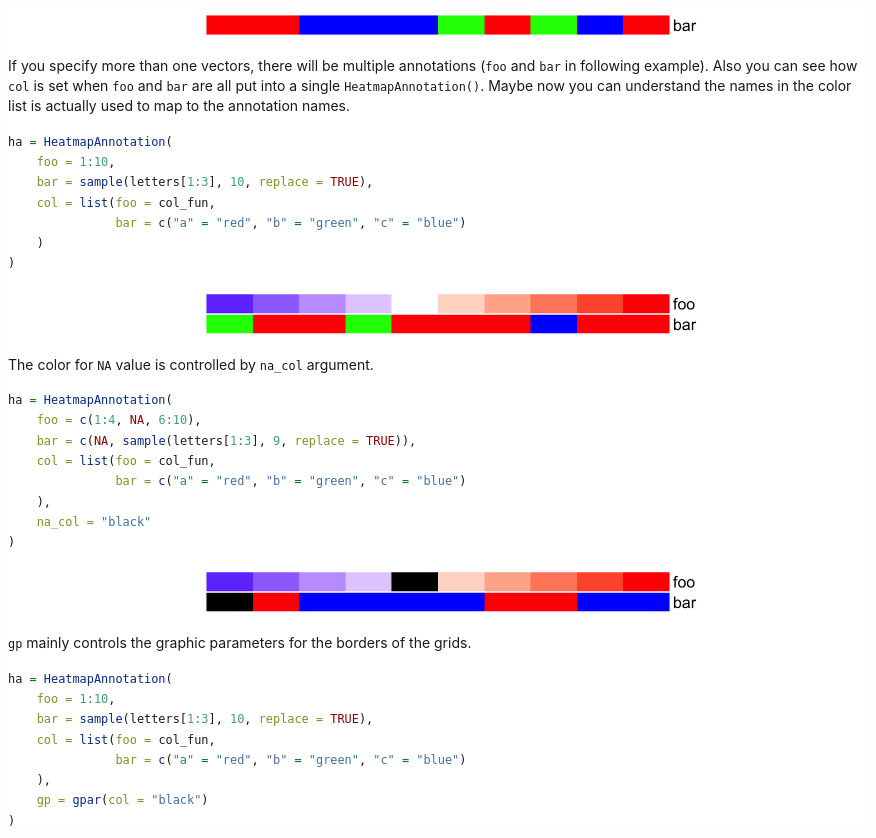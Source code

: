 <img src="03-heatmap_annotations_files/figure-html/unnamed-chunk-14-1.png" width="576" style="display: block; margin: auto;" />

If you specify more than one vectors, there will be multiple annotations (`foo` and `bar` in
following example). Also you can see how `col` is set when `foo` and `bar` are all put into a single
`HeatmapAnnotation()`. Maybe now you can understand the names in the color list is actually used to
map to the annotation names.


```r
ha = HeatmapAnnotation(
    foo = 1:10, 
    bar = sample(letters[1:3], 10, replace = TRUE),
    col = list(foo = col_fun,
               bar = c("a" = "red", "b" = "green", "c" = "blue")
    )
)
```

<img src="03-heatmap_annotations_files/figure-html/unnamed-chunk-16-1.png" width="576" style="display: block; margin: auto;" />

The color for `NA` value is controlled by `na_col` argument.


```r
ha = HeatmapAnnotation(
    foo = c(1:4, NA, 6:10), 
    bar = c(NA, sample(letters[1:3], 9, replace = TRUE)),
    col = list(foo = col_fun,
               bar = c("a" = "red", "b" = "green", "c" = "blue")
    ),
    na_col = "black"
)
```

<img src="03-heatmap_annotations_files/figure-html/unnamed-chunk-18-1.png" width="576" style="display: block; margin: auto;" />

`gp` mainly controls the graphic parameters for the borders of the grids.


```r
ha = HeatmapAnnotation(
    foo = 1:10, 
    bar = sample(letters[1:3], 10, replace = TRUE),
    col = list(foo = col_fun,
               bar = c("a" = "red", "b" = "green", "c" = "blue")
    ),
    gp = gpar(col = "black")
)
```
